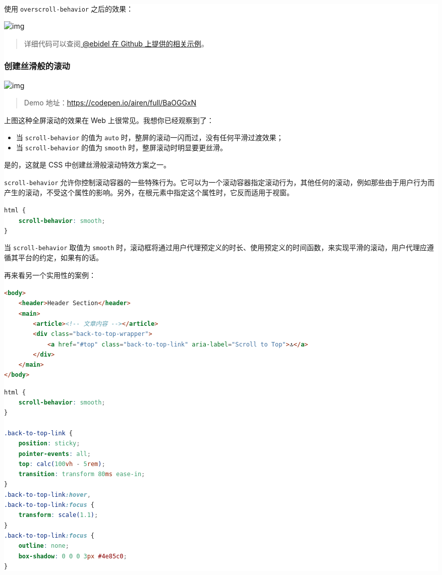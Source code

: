 使用 `overscroll-behavior` 之后的效果：

![img](https://p3-juejin.byteimg.com/tos-cn-i-k3u1fbpfcp/3bbe40feb7d248f7a2a1ed3737a0a2af~tplv-k3u1fbpfcp-zoom-1.image)

> 详细代码可以查阅[ @ebidel 在 Github 上提供的相关示例](https://github.com/ebidel/demos/blob/master/chatbox.html)。

### 创建丝滑般的滚动

![img](https://p3-juejin.byteimg.com/tos-cn-i-k3u1fbpfcp/cb65d3dcd244490ea3912b4e5bc72d70~tplv-k3u1fbpfcp-zoom-1.image)

> Demo 地址：https://codepen.io/airen/full/BaOGGxN

上图这种全屏滚动的效果在 Web 上很常见。我想你已经观察到了：

- 当 `scroll-behavior` 的值为 `auto` 时，整屏的滚动一闪而过，没有任何平滑过渡效果；
- 当 `scroll-behavior` 的值为 `smooth` 时，整屏滚动时明显要更丝滑。

是的，这就是 CSS 中创建丝滑般滚动特效方案之一。

`scroll-behavior` 允许你控制滚动容器的一些特殊行为。它可以为一个滚动容器指定滚动行为，其他任何的滚动，例如那些由于用户行为而产生的滚动，不受这个属性的影响。另外，在根元素中指定这个属性时，它反而适用于视窗。

```CSS
html {
    scroll-behavior: smooth;
}
```

当 `scroll-behavior` 取值为 `smooth` 时，滚动框将通过用户代理预定义的时长、使用预定义的时间函数，来实现平滑的滚动，用户代理应遵循其平台的约定，如果有的话。

再来看另一个实用性的案例：

```HTML
<body>
    <header>Header Section</header>
    <main>
        <article><!-- 文章内容 --></article>
        <div class="back-to-top-wrapper">
            <a href="#top" class="back-to-top-link" aria-label="Scroll to Top">🔝</a>
        </div>
    </main>
</body>
```

```CSS
html {
    scroll-behavior: smooth;
}

.back-to-top-link {
    position: sticky;
    pointer-events: all;
    top: calc(100vh - 5rem);
    transition: transform 80ms ease-in;
}
.back-to-top-link:hover,
.back-to-top-link:focus {
    transform: scale(1.1);
}
.back-to-top-link:focus {
    outline: none;
    box-shadow: 0 0 0 3px #4e85c0;
}
```
